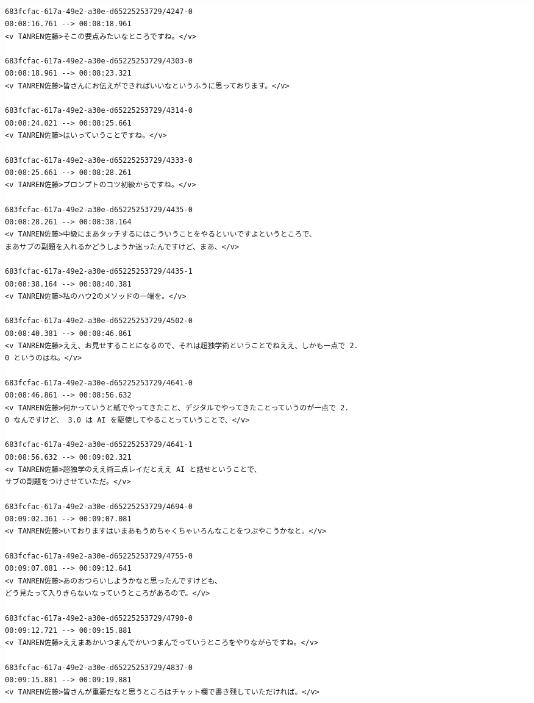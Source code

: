     683fcfac-617a-49e2-a30e-d65225253729/4247-0
    00:08:16.761 --> 00:08:18.961
    <v TANREN佐藤>そこの要点みたいなところですね。</v>
    
    683fcfac-617a-49e2-a30e-d65225253729/4303-0
    00:08:18.961 --> 00:08:23.321
    <v TANREN佐藤>皆さんにお伝えができればいいなというふうに思っております。</v>
    
    683fcfac-617a-49e2-a30e-d65225253729/4314-0
    00:08:24.021 --> 00:08:25.661
    <v TANREN佐藤>はいっていうことですね。</v>
    
    683fcfac-617a-49e2-a30e-d65225253729/4333-0
    00:08:25.661 --> 00:08:28.261
    <v TANREN佐藤>プロンプトのコツ初級からですね。</v>
    
    683fcfac-617a-49e2-a30e-d65225253729/4435-0
    00:08:28.261 --> 00:08:38.164
    <v TANREN佐藤>中級にまあタッチするにはこういうことをやるといいですよというところで、
    まあサブの副題を入れるかどうしようか迷ったんですけど、まあ、</v>
    
    683fcfac-617a-49e2-a30e-d65225253729/4435-1
    00:08:38.164 --> 00:08:40.381
    <v TANREN佐藤>私のハウ2のメソッドの一端を。</v>
    
    683fcfac-617a-49e2-a30e-d65225253729/4502-0
    00:08:40.381 --> 00:08:46.861
    <v TANREN佐藤>ええ、お見せすることになるので、それは超独学術ということでねええ、しかも一点で 2.
    0 というのはね。</v>
    
    683fcfac-617a-49e2-a30e-d65225253729/4641-0
    00:08:46.861 --> 00:08:56.632
    <v TANREN佐藤>何かっていうと紙でやってきたこと、デジタルでやってきたことっていうのが一点で 2.
    0 なんですけど、 3.0 は AI を駆使してやることっていうことで、</v>
    
    683fcfac-617a-49e2-a30e-d65225253729/4641-1
    00:08:56.632 --> 00:09:02.321
    <v TANREN佐藤>超独学のええ術三点レイだとええ AI と話せということで、
    サブの副題をつけさせていただ。</v>
    
    683fcfac-617a-49e2-a30e-d65225253729/4694-0
    00:09:02.361 --> 00:09:07.081
    <v TANREN佐藤>いておりますはいまあもうめちゃくちゃいろんなことをつぶやこうかなと。</v>
    
    683fcfac-617a-49e2-a30e-d65225253729/4755-0
    00:09:07.081 --> 00:09:12.641
    <v TANREN佐藤>あのおつらいしようかなと思ったんですけども、
    どう見たって入りきらないなっていうところがあるので。</v>
    
    683fcfac-617a-49e2-a30e-d65225253729/4790-0
    00:09:12.721 --> 00:09:15.881
    <v TANREN佐藤>ええまあかいつまんでかいつまんでっていうところをやりながらですね。</v>
    
    683fcfac-617a-49e2-a30e-d65225253729/4837-0
    00:09:15.881 --> 00:09:19.881
    <v TANREN佐藤>皆さんが重要だなと思うところはチャット欄で書き残していただければ。</v>
    